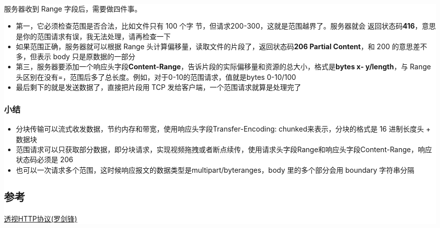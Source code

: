 服务器收到 Range 字段后，需要做四件事。

- 第一，它必须检查范围是否合法，比如文件只有 100 个字 节，但请求200-300，这就是范围越界了。服务器就会 返回状态码**416**，意思是你的范围请求有误，我无法处理，请再检查一下
- 如果范围正确，服务器就可以根据 Range 头计算偏移量，读取文件的片段了，返回状态码**206 Partial Content**，和 200 的意思差不多，但表示 body 只是原数据的一部分
- 第三，服务器要添加一个响应头字段**Content-Range**，告诉片段的实际偏移量和资源的总大小，格式是**bytes x- y/length**，与 Range 头区别在没有=，范围后多了总长度。例如，对于0-10的范围请求，值就是bytes 0-10/100
- 最后剩下的就是发送数据了，直接把片段用 TCP 发给客户端，一个范围请求就算是处理完了

### **小结**

- 分块传输可以流式收发数据，节约内存和带宽，使用响应头字段Transfer-Encoding: chunked来表示，分块的格式是 16 进制长度头 + 数据块
- 范围请求可以只获取部分数据，即分块请求，实现视频拖拽或者断点续传，使用请求头字段Range和响应头字段Content-Range，响应状态码必须是 206
- 也可以一次请求多个范围，这时候响应报文的数据类型是multipart/byteranges，body 里的多个部分会用 boundary 字符串分隔

## 参考

[透视HTTP协议(罗剑锋)](https://time.geekbang.org/column/intro/100029001)